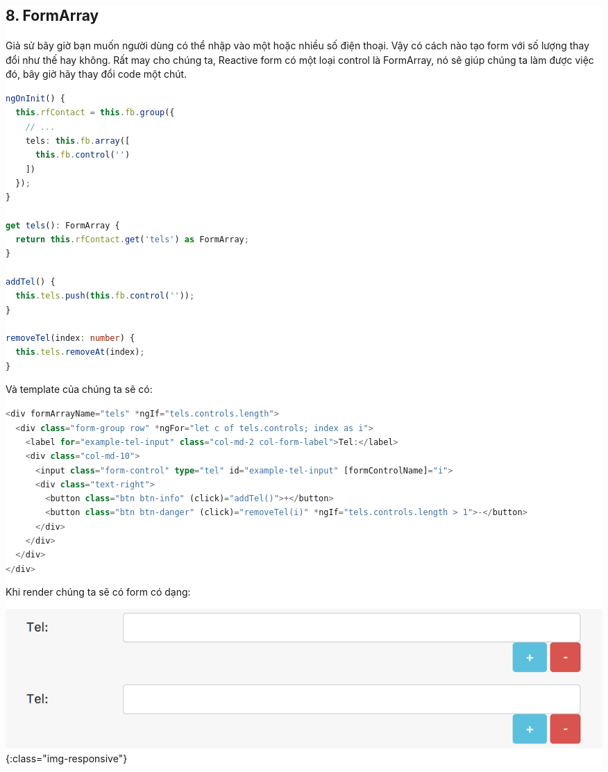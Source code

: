 ## 8. FormArray

Giả sử bây giờ bạn muốn người dùng có thể nhập vào một hoặc nhiều số điện thoại. Vậy có cách nào tạo form với số lượng thay đổi như thế hay không. Rất may cho chúng ta, Reactive form có một loại control là FormArray, nó sẽ giúp chúng ta làm được việc đó, bây giờ hãy thay đổi code một chút.

```ts
ngOnInit() {
  this.rfContact = this.fb.group({
    // ...
    tels: this.fb.array([
      this.fb.control('')
    ])
  });
}

get tels(): FormArray {
  return this.rfContact.get('tels') as FormArray;
}

addTel() {
  this.tels.push(this.fb.control(''));
}

removeTel(index: number) {
  this.tels.removeAt(index);
}
```

Và template của chúng ta sẽ có:
```ts
<div formArrayName="tels" *ngIf="tels.controls.length">
  <div class="form-group row" *ngFor="let c of tels.controls; index as i">
    <label for="example-tel-input" class="col-md-2 col-form-label">Tel:</label>
    <div class="col-md-10">
      <input class="form-control" type="tel" id="example-tel-input" [formControlName]="i">
      <div class="text-right">
        <button class="btn btn-info" (click)="addTel()">+</button>
        <button class="btn btn-danger" (click)="removeTel(i)" *ngIf="tels.controls.length > 1">-</button>
      </div>
    </div>
  </div>
</div>
```

Khi render chúng ta sẽ có form có dạng:

![Contact App Form](/assets/uploads/2017/05/ContactAppTels.png){:class="img-responsive"}
